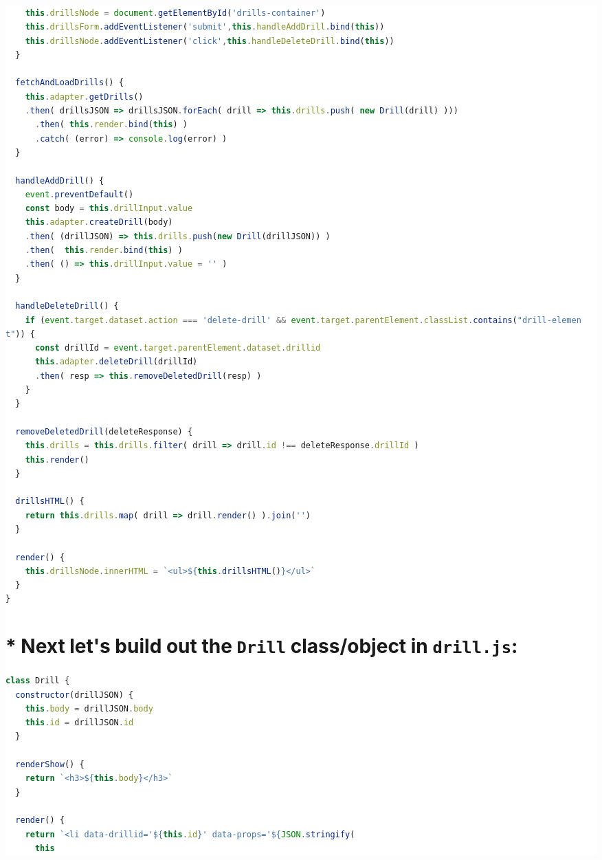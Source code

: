 ```js
    this.drillsNode = document.getElementById('drills-container')
    this.drillsForm.addEventListener('submit',this.handleAddDrill.bind(this))
    this.drillsNode.addEventListener('click',this.handleDeleteDrill.bind(this))
  }

  fetchAndLoadDrills() {
    this.adapter.getDrills()
    .then( drillsJSON => drillsJSON.forEach( drill => this.drills.push( new Drill(drill) )))
      .then( this.render.bind(this) )
      .catch( (error) => console.log(error) )
  }

  handleAddDrill() {
    event.preventDefault()
    const body = this.drillInput.value
    this.adapter.createDrill(body)
    .then( (drillJSON) => this.drills.push(new Drill(drillJSON)) )
    .then(  this.render.bind(this) )
    .then( () => this.drillInput.value = '' )
  }

  handleDeleteDrill() {
    if (event.target.dataset.action === 'delete-drill' && event.target.parentElement.classList.contains("drill-element")) {
      const drillId = event.target.parentElement.dataset.drillid
      this.adapter.deleteDrill(drillId)
      .then( resp => this.removeDeletedDrill(resp) )
    }
  }

  removeDeletedDrill(deleteResponse) {
    this.drills = this.drills.filter( drill => drill.id !== deleteResponse.drillId )
    this.render()
  }

  drillsHTML() {
    return this.drills.map( drill => drill.render() ).join('')
  }

  render() {
    this.drillsNode.innerHTML = `<ul>${this.drillsHTML()}</ul>`
  }
}
```


# * Next let's build out the `Drill` class/object in `drill.js`:

```js
class Drill {
  constructor(drillJSON) {
    this.body = drillJSON.body
    this.id = drillJSON.id
  }

  renderShow() {
    return `<h3>${this.body}</h3>`
  }

  render() {
    return `<li data-drillid='${this.id}' data-props='${JSON.stringify(
      this
```